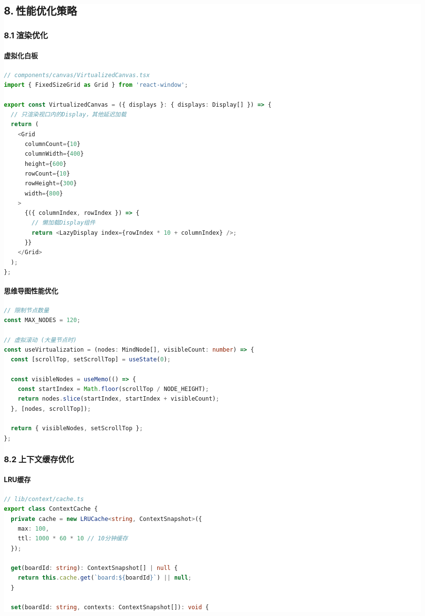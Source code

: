 ## 8. 性能优化策略

### 8.1 渲染优化

#### 虚拟化白板
```typescript
// components/canvas/VirtualizedCanvas.tsx
import { FixedSizeGrid as Grid } from 'react-window';

export const VirtualizedCanvas = ({ displays }: { displays: Display[] }) => {
  // 只渲染视口内的Display，其他延迟加载
  return (
    <Grid
      columnCount={10}
      columnWidth={400}
      height={600}
      rowCount={10}
      rowHeight={300}
      width={800}
    >
      {({ columnIndex, rowIndex }) => {
        // 懒加载Display组件
        return <LazyDisplay index={rowIndex * 10 + columnIndex} />;
      }}
    </Grid>
  );
};
```

#### 思维导图性能优化
```typescript
// 限制节点数量
const MAX_NODES = 120;

// 虚拟滚动 (大量节点时)
const useVirtualization = (nodes: MindNode[], visibleCount: number) => {
  const [scrollTop, setScrollTop] = useState(0);

  const visibleNodes = useMemo(() => {
    const startIndex = Math.floor(scrollTop / NODE_HEIGHT);
    return nodes.slice(startIndex, startIndex + visibleCount);
  }, [nodes, scrollTop]);

  return { visibleNodes, setScrollTop };
};
```

### 8.2 上下文缓存优化

#### LRU缓存
```typescript
// lib/context/cache.ts
export class ContextCache {
  private cache = new LRUCache<string, ContextSnapshot>({
    max: 100,
    ttl: 1000 * 60 * 10 // 10分钟缓存
  });

  get(boardId: string): ContextSnapshot[] | null {
    return this.cache.get(`board:${boardId}`) || null;
  }

  set(boardId: string, contexts: ContextSnapshot[]): void {
```